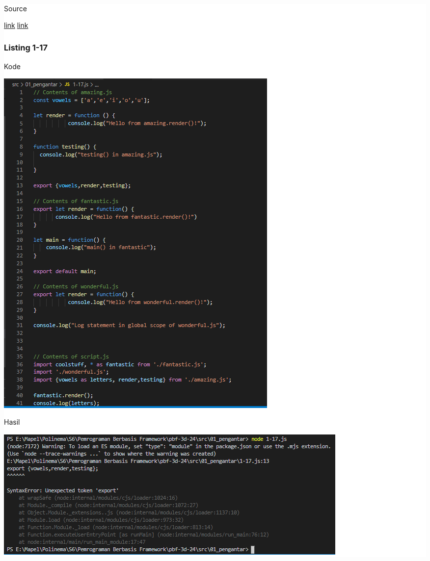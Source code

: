Source

[link](../../src/01_pengantar/1-16.js)
[link](../../src/01_pengantar/1-16.html)

### Listing 1-17
Kode

![contoh gambar](img/1-17.png)

Hasil

![contoh gambar](img/1-17_hasil.png)
